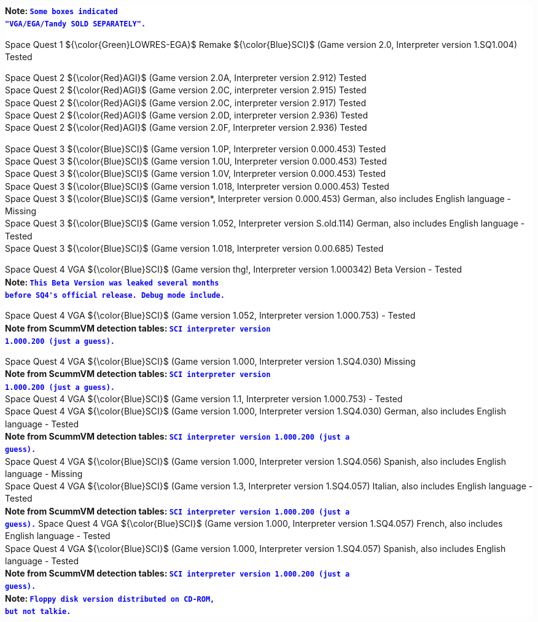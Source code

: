 **Note: <code style="color : blue">Some boxes indicated "VGA/EGA/Tandy SOLD SEPARATELY".</code>**

Space Quest 1 ${\color{Green}LOWRES-EGA}$ Remake ${\color{Blue}SCI}$ (Game version 2.0, Interpreter version 1.SQ1.004) Tested

Space Quest 2 ${\color{Red}AGI}$ (Game version 2.0A, Interpreter version 2.912) Tested<br>
Space Quest 2 ${\color{Red}AGI}$ (Game version 2.0C, interpreter version 2.915) Tested<br>
Space Quest 2 ${\color{Red}AGI}$ (Game version 2.0C, interpreter version 2.917) Tested<br>
Space Quest 2 ${\color{Red}AGI}$ (Game version 2.0D, interpreter version 2.936) Tested<br>
Space Quest 2 ${\color{Red}AGI}$ (Game version 2.0F, Interpreter version 2.936) Tested

Space Quest 3 ${\color{Blue}SCI}$ (Game version 1.0P, Interpreter version 0.000.453) Tested<br>
Space Quest 3 ${\color{Blue}SCI}$ (Game version 1.0U, Interpreter version 0.000.453) Tested<br>
Space Quest 3 ${\color{Blue}SCI}$ (Game version 1.0V, Interpreter version 0.000.453) Tested<br>
Space Quest 3 ${\color{Blue}SCI}$ (Game version 1.018, Interpreter version 0.000.453) Tested<br>
Space Quest 3 ${\color{Blue}SCI}$ (Game version*, Interpreter version 0.000.453) German, also includes English language - Missing<br>
Space Quest 3 ${\color{Blue}SCI}$ (Game version 1.052, Interpreter version S.old.114) German, also includes English language - Tested<br>
Space Quest 3 ${\color{Blue}SCI}$ (Game version 1.018, Interpreter version 0.00.685) Tested

Space Quest 4 VGA ${\color{Blue}SCI}$ (Game version thg!, Interpreter version 1.000342) Beta Version - Tested<br>
**Note: <code style="color : blue">This Beta Version was leaked several months before SQ4's official release. Debug mode include.</code>**

Space Quest 4 VGA ${\color{Blue}SCI}$ (Game version 1.052, Interpreter version 1.000.753) - Tested<br>
**Note from ScummVM detection tables: <code style="color : blue">SCI interpreter version 1.000.200 (just a guess).</code>**<br>

Space Quest 4 VGA ${\color{Blue}SCI}$ (Game version 1.000, Interpreter version 1.SQ4.030) Missing<br>
**Note from ScummVM detection tables: <code style="color : blue">SCI interpreter version 1.000.200 (just a guess).</code>**<br>
Space Quest 4 VGA ${\color{Blue}SCI}$ (Game version 1.1, Interpreter version 1.000.753) - Tested<br>
Space Quest 4 VGA ${\color{Blue}SCI}$ (Game version 1.000, Interpreter version 1.SQ4.030) German, also includes English language - Tested<br>
**Note from ScummVM detection tables: <code style="color : blue">SCI interpreter version 1.000.200 (just a guess).</code>**<br>
Space Quest 4 VGA ${\color{Blue}SCI}$ (Game version 1.000, Interpreter version 1.SQ4.056) Spanish, also includes English language - Missing<br>
Space Quest 4 VGA ${\color{Blue}SCI}$ (Game version 1.3, Interpreter version 1.SQ4.057) Italian, also includes English language - Tested<br>
**Note from ScummVM detection tables: <code style="color : blue">SCI interpreter version 1.000.200 (just a guess).</code>**
Space Quest 4 VGA ${\color{Blue}SCI}$ (Game version 1.000, Interpreter version 1.SQ4.057) French, also includes English language - Tested<br>
Space Quest 4 VGA ${\color{Blue}SCI}$ (Game version 1.000, Interpreter version 1.SQ4.057) Spanish, also includes English language - Tested<br>
**Note from ScummVM detection tables: <code style="color : blue">SCI interpreter version 1.000.200 (just a guess).</code>**<br>
**Note: <code style="color : blue">Floppy disk version distributed on CD-ROM, but not talkie.</code>**
